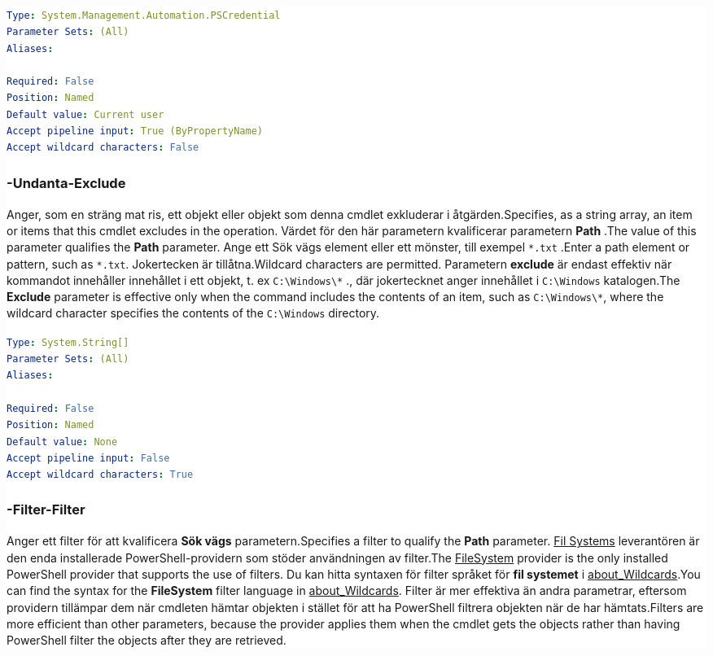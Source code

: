 ```yaml
Type: System.Management.Automation.PSCredential
Parameter Sets: (All)
Aliases:

Required: False
Position: Named
Default value: Current user
Accept pipeline input: True (ByPropertyName)
Accept wildcard characters: False
```

### <span data-ttu-id="1e5c2-135">-Undanta</span><span class="sxs-lookup"><span data-stu-id="1e5c2-135">-Exclude</span></span>

<span data-ttu-id="1e5c2-136">Anger, som en sträng mat ris, ett objekt eller objekt som denna cmdlet exkluderar i åtgärden.</span><span class="sxs-lookup"><span data-stu-id="1e5c2-136">Specifies, as a string array, an item or items that this cmdlet excludes in the operation.</span></span> <span data-ttu-id="1e5c2-137">Värdet för den här parametern kvalificerar parametern **Path** .</span><span class="sxs-lookup"><span data-stu-id="1e5c2-137">The value of this parameter qualifies the **Path** parameter.</span></span> <span data-ttu-id="1e5c2-138">Ange ett Sök vägs element eller ett mönster, till exempel `*.txt` .</span><span class="sxs-lookup"><span data-stu-id="1e5c2-138">Enter a path element or pattern, such as `*.txt`.</span></span> <span data-ttu-id="1e5c2-139">Jokertecken är tillåtna.</span><span class="sxs-lookup"><span data-stu-id="1e5c2-139">Wildcard characters are permitted.</span></span> <span data-ttu-id="1e5c2-140">Parametern **exclude** är endast effektiv när kommandot innehåller innehållet i ett objekt, t. ex `C:\Windows\*` ., där jokertecknet anger innehållet i `C:\Windows` katalogen.</span><span class="sxs-lookup"><span data-stu-id="1e5c2-140">The **Exclude** parameter is effective only when the command includes the contents of an item, such as `C:\Windows\*`, where the wildcard character specifies the contents of the `C:\Windows` directory.</span></span>

```yaml
Type: System.String[]
Parameter Sets: (All)
Aliases:

Required: False
Position: Named
Default value: None
Accept pipeline input: False
Accept wildcard characters: True
```

### <span data-ttu-id="1e5c2-141">-Filter</span><span class="sxs-lookup"><span data-stu-id="1e5c2-141">-Filter</span></span>

<span data-ttu-id="1e5c2-142">Anger ett filter för att kvalificera **Sök vägs** parametern.</span><span class="sxs-lookup"><span data-stu-id="1e5c2-142">Specifies a filter to qualify the **Path** parameter.</span></span> <span data-ttu-id="1e5c2-143">[Fil Systems](../Microsoft.PowerShell.Core/About/about_FileSystem_Provider.md) leverantören är den enda installerade PowerShell-providern som stöder användningen av filter.</span><span class="sxs-lookup"><span data-stu-id="1e5c2-143">The [FileSystem](../Microsoft.PowerShell.Core/About/about_FileSystem_Provider.md) provider is the only installed PowerShell provider that supports the use of filters.</span></span> <span data-ttu-id="1e5c2-144">Du kan hitta syntaxen för filter språket för **fil systemet** i [about_Wildcards](../Microsoft.PowerShell.Core/About/about_Wildcards.md).</span><span class="sxs-lookup"><span data-stu-id="1e5c2-144">You can find the syntax for the **FileSystem** filter language in [about_Wildcards](../Microsoft.PowerShell.Core/About/about_Wildcards.md).</span></span>
<span data-ttu-id="1e5c2-145">Filter är mer effektiva än andra parametrar, eftersom providern tillämpar dem när cmdleten hämtar objekten i stället för att ha PowerShell filtrera objekten när de har hämtats.</span><span class="sxs-lookup"><span data-stu-id="1e5c2-145">Filters are more efficient than other parameters, because the provider applies them when the cmdlet gets the objects rather than having PowerShell filter the objects after they are retrieved.</span></span>

